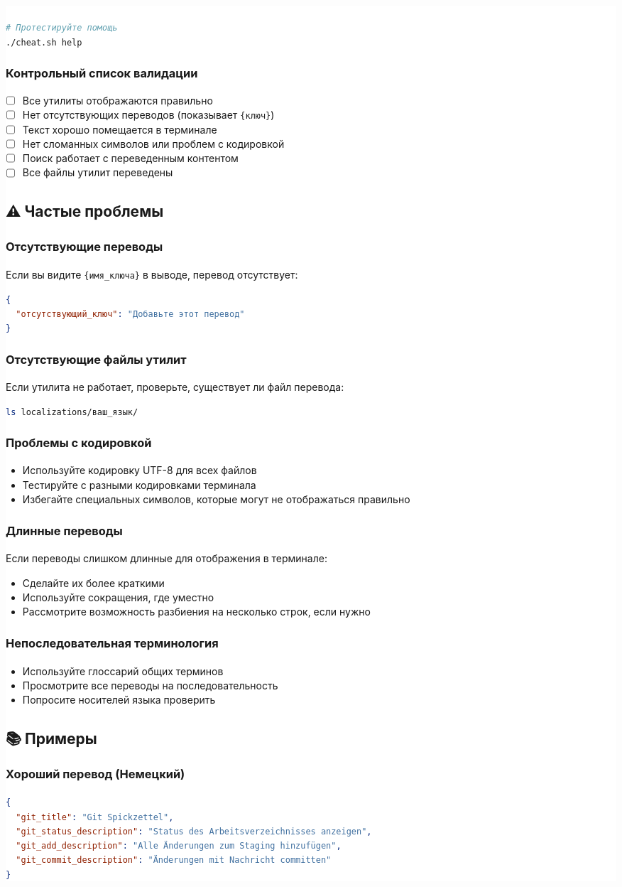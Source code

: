 ```bash

# Протестируйте помощь
./cheat.sh help
```

### Контрольный список валидации
- [ ] Все утилиты отображаются правильно
- [ ] Нет отсутствующих переводов (показывает `{ключ}`)
- [ ] Текст хорошо помещается в терминале
- [ ] Нет сломанных символов или проблем с кодировкой
- [ ] Поиск работает с переведенным контентом
- [ ] Все файлы утилит переведены

## ⚠️ Частые проблемы

### Отсутствующие переводы
Если вы видите `{имя_ключа}` в выводе, перевод отсутствует:
```json
{
  "отсутствующий_ключ": "Добавьте этот перевод"
}
```

### Отсутствующие файлы утилит
Если утилита не работает, проверьте, существует ли файл перевода:
```bash
ls localizations/ваш_язык/
```

### Проблемы с кодировкой
- Используйте кодировку UTF-8 для всех файлов
- Тестируйте с разными кодировками терминала
- Избегайте специальных символов, которые могут не отображаться правильно

### Длинные переводы
Если переводы слишком длинные для отображения в терминале:
- Сделайте их более краткими
- Используйте сокращения, где уместно
- Рассмотрите возможность разбиения на несколько строк, если нужно

### Непоследовательная терминология
- Используйте глоссарий общих терминов
- Просмотрите все переводы на последовательность
- Попросите носителей языка проверить

## 📚 Примеры

### Хороший перевод (Немецкий)
```json
{
  "git_title": "Git Spickzettel",
  "git_status_description": "Status des Arbeitsverzeichnisses anzeigen",
  "git_add_description": "Alle Änderungen zum Staging hinzufügen",
  "git_commit_description": "Änderungen mit Nachricht committen"
}
```
